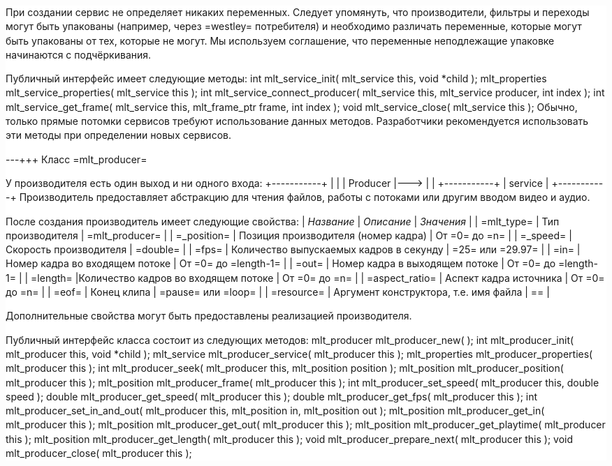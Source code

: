 При создании сервис не определяет никаких переменных. Следует упомянуть,
что производители, фильтры и переходы могут быть упакованы (например,
через =westley= потребителя) и необходимо различать переменные, которые
могут быть упакованы от тех, которые не могут. Мы используем соглашение,
что переменные неподлежащие упаковке начинаются с подчёркивания.

Публичный интерфейс имеет следующие методы: <verbatim> int
mlt\_service\_init( mlt\_service this, void \*child ); mlt\_properties
mlt\_service\_properties( mlt\_service this ); int
mlt\_service\_connect\_producer( mlt\_service this, mlt\_service
producer, int index ); int mlt\_service\_get\_frame( mlt\_service this,
mlt\_frame\_ptr frame, int index ); void mlt\_service\_close(
mlt\_service this ); </verbatim> Обычно, только прямые потомки сервисов
требуют использование данных методов. Разработчики рекомендуется
использовать эти методы при определении новых сервисов.

---+++ Класс =mlt\_producer=

У производителя есть один выход и ни одного входа: <verbatim>
+-----------+ | | | Producer |---&gt; | | +-----------+ | service |
+-----------+ </verbatim> Производитель предоставляет абстракцию для
чтения файлов, работы с потоками или другим вводом видео и аудио.

После создания производитель имеет следующие свойства: | *Название* |
*Описание* | *Значения* | | =mlt\_type= | Тип производителя |
=mlt\_producer= | | =\_position= | Позиция производителя (номер кадра) |
От =0= до =n= | | =\_speed= | Скорость производителя | =double= | |
=fps= | Количество выпускаемых кадров в секунду | =25= или =29.97= | |
=in= | Номер кадра во входящем потоке | От =0= до =length-1= | | =out= |
Номер кадра в выходящем потоке | От =0= до =length-1= | | =length=
|Количество кадров во входящем потоке | От =0= до =n= | |
=aspect\_ratio= | Аспект кадра источника | От =0= до =n= | | =eof= |
Конец клипа | =pause= или =loop= | | =resource= | Аргумент конструктора,
т.е. имя файла | =<resource>= |

Дополнительные свойства могут быть предоставлены реализацией
производителя.

Публичный интерфейс класса состоит из следующих методов: <verbatim>
mlt\_producer mlt\_producer\_new( ); int mlt\_producer\_init(
mlt\_producer this, void \*child ); mlt\_service mlt\_producer\_service(
mlt\_producer this ); mlt\_properties mlt\_producer\_properties(
mlt\_producer this ); int mlt\_producer\_seek( mlt\_producer this,
mlt\_position position ); mlt\_position mlt\_producer\_position(
mlt\_producer this ); mlt\_position mlt\_producer\_frame( mlt\_producer
this ); int mlt\_producer\_set\_speed( mlt\_producer this, double speed
); double mlt\_producer\_get\_speed( mlt\_producer this ); double
mlt\_producer\_get\_fps( mlt\_producer this ); int
mlt\_producer\_set\_in\_and\_out( mlt\_producer this, mlt\_position in,
mlt\_position out ); mlt\_position mlt\_producer\_get\_in( mlt\_producer
this ); mlt\_position mlt\_producer\_get\_out( mlt\_producer this );
mlt\_position mlt\_producer\_get\_playtime( mlt\_producer this );
mlt\_position mlt\_producer\_get\_length( mlt\_producer this ); void
mlt\_producer\_prepare\_next( mlt\_producer this ); void
mlt\_producer\_close( mlt\_producer this ); </verbatim>
